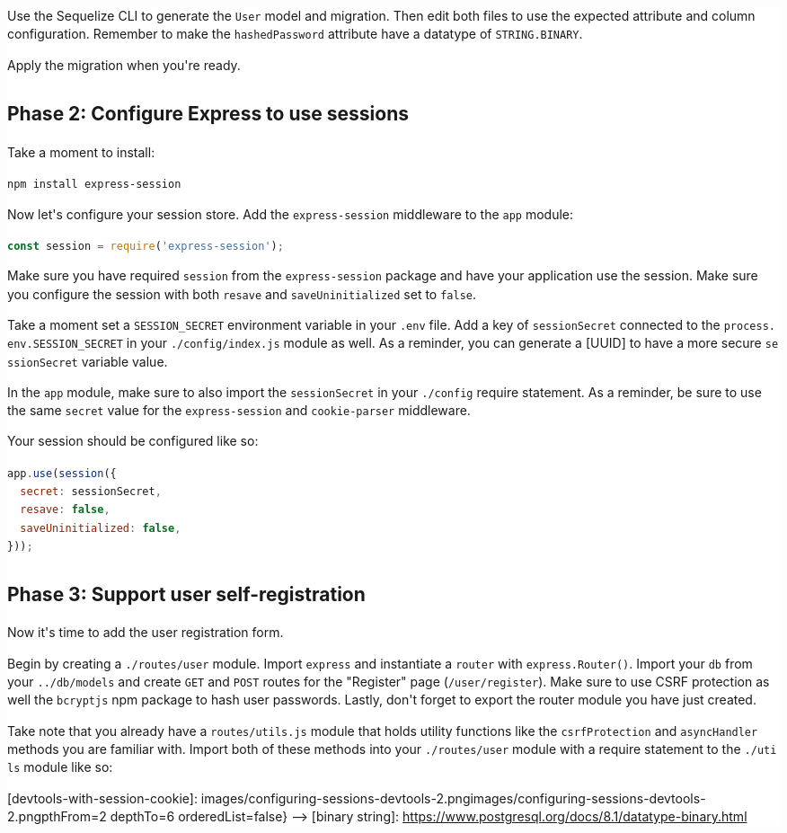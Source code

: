 Use the Sequelize CLI to generate the `User` model and migration. Then edit both
files to use the expected attribute and column configuration. Remember to make
the `hashedPassword` attribute have a datatype of `STRING.BINARY`.

Apply the migration when you're ready.

## Phase 2: Configure Express to use sessions

Take a moment to install:

```sh
npm install express-session
```

Now let's configure your session store. Add the `express-session` middleware to
the `app` module:

```js
const session = require('express-session');
```

Make sure you have required `session` from the `express-session` package and
have your application use the session. Make sure you configure the session with
both `resave` and `saveUninitialized` set to `false`.

Take a moment set a `SESSION_SECRET` environment variable in your `.env` file.
Add a key of `sessionSecret` connected to the `process.env.SESSION_SECRET` in 
your `./config/index.js` module as well. As a reminder, you can generate a
[UUID] to have a more secure `sessionSecret` variable value.

In the `app` module, make sure to also import the `sessionSecret` in your
`./config` require statement. As a reminder, be sure to use the same `secret`
value for the `express-session` and `cookie-parser` middleware.

Your session should be configured like so:

```js
app.use(session({
  secret: sessionSecret, 
  resave: false, 
  saveUninitialized: false,
}));
```

## Phase 3: Support user self-registration

Now it's time to add the user registration form.

Begin by creating a `./routes/user` module. Import `express` and instantiate a
`router` with `express.Router()`. Import your `db` from your `../db/models` and
create `GET` and `POST` routes for the "Register" page (`/user/register`). Make
sure to use CSRF protection as well the `bcryptjs` npm package to hash user
passwords. Lastly, don't forget to export the router module you have just
created.

Take note that you already have a `routes/utils.js` module that holds utility
functions like the `csrfProtection` and `asyncHandler` methods you are familiar
with. Import both of these methods into your `./routes/user` module with a
require statement to the `./utils` module like so:


[Caesar Cipher]: https://www.geeksforgeeks.org/caesar-cipher-in-cryptography/
[BCrypt]: https://www.npmjs.com/package/bcrypt
[starter files]: https://github.com/-starters/express-sessions-starter.git
[HTTP session]: https://developer.mozilla.org/en-US/docs/Web/HTTP/Session
[uuid npm package]: https://www.npmjs.com/package/uuid
[devtools-without-session-cookie]: https://-open-assets.s3-us-west-1.amazonaws.com/Module-Express/readings/configuring-sessions-devtools-1.png
[devtools-with-session-cookie]: images/configuring-sessions-devtools-2.pngimages/configuring-sessions-devtools-2.pngpthFrom=2 depthTo=6 orderedList=false} -->
[binary string]: https://www.postgresql.org/docs/8.1/datatype-binary.html